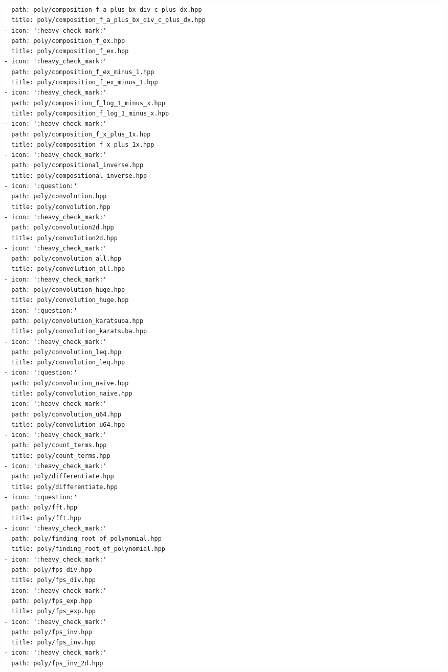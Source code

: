       path: poly/composition_f_a_plus_bx_div_c_plus_dx.hpp
      title: poly/composition_f_a_plus_bx_div_c_plus_dx.hpp
    - icon: ':heavy_check_mark:'
      path: poly/composition_f_ex.hpp
      title: poly/composition_f_ex.hpp
    - icon: ':heavy_check_mark:'
      path: poly/composition_f_ex_minus_1.hpp
      title: poly/composition_f_ex_minus_1.hpp
    - icon: ':heavy_check_mark:'
      path: poly/composition_f_log_1_minus_x.hpp
      title: poly/composition_f_log_1_minus_x.hpp
    - icon: ':heavy_check_mark:'
      path: poly/composition_f_x_plus_1x.hpp
      title: poly/composition_f_x_plus_1x.hpp
    - icon: ':heavy_check_mark:'
      path: poly/compositional_inverse.hpp
      title: poly/compositional_inverse.hpp
    - icon: ':question:'
      path: poly/convolution.hpp
      title: poly/convolution.hpp
    - icon: ':heavy_check_mark:'
      path: poly/convolution2d.hpp
      title: poly/convolution2d.hpp
    - icon: ':heavy_check_mark:'
      path: poly/convolution_all.hpp
      title: poly/convolution_all.hpp
    - icon: ':heavy_check_mark:'
      path: poly/convolution_huge.hpp
      title: poly/convolution_huge.hpp
    - icon: ':question:'
      path: poly/convolution_karatsuba.hpp
      title: poly/convolution_karatsuba.hpp
    - icon: ':heavy_check_mark:'
      path: poly/convolution_leq.hpp
      title: poly/convolution_leq.hpp
    - icon: ':question:'
      path: poly/convolution_naive.hpp
      title: poly/convolution_naive.hpp
    - icon: ':heavy_check_mark:'
      path: poly/convolution_u64.hpp
      title: poly/convolution_u64.hpp
    - icon: ':heavy_check_mark:'
      path: poly/count_terms.hpp
      title: poly/count_terms.hpp
    - icon: ':heavy_check_mark:'
      path: poly/differentiate.hpp
      title: poly/differentiate.hpp
    - icon: ':question:'
      path: poly/fft.hpp
      title: poly/fft.hpp
    - icon: ':heavy_check_mark:'
      path: poly/finding_root_of_polynomial.hpp
      title: poly/finding_root_of_polynomial.hpp
    - icon: ':heavy_check_mark:'
      path: poly/fps_div.hpp
      title: poly/fps_div.hpp
    - icon: ':heavy_check_mark:'
      path: poly/fps_exp.hpp
      title: poly/fps_exp.hpp
    - icon: ':heavy_check_mark:'
      path: poly/fps_inv.hpp
      title: poly/fps_inv.hpp
    - icon: ':heavy_check_mark:'
      path: poly/fps_inv_2d.hpp
